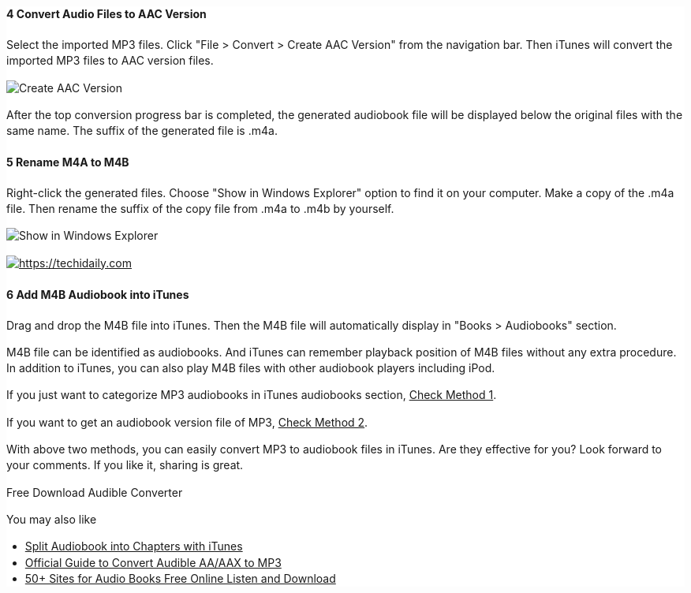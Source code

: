 #### 4  Convert Audio Files to AAC Version

Select the imported MP3 files. Click "File > Convert > Create AAC Version" from the navigation bar. Then iTunes will convert the imported MP3 files to AAC version files.

![Create AAC Version](http://www.epubor.com/images/uppic/Create-AAC-Version.png)

After the top conversion progress bar is completed, the generated audiobook file will be displayed below the original files with the same name. The suffix of the generated file is .m4a. 

#### 5 Rename M4A to M4B

Right-click the generated files. Choose "Show in Windows Explorer" option to find it on your computer. Make a copy of the .m4a file. Then rename the suffix of the copy file from .m4a to .m4b by yourself. 

![Show in Windows Explorer](http://www.epubor.com/images/uppic/Show-in-Windows-Explorer.png)






<a href="https://aligracehair.sjv.io/c/5597632/2135353/19272" target="_top" id="2135353">
  <img src="//a.impactradius-go.com/display-ad/19272-2135353" border="0" alt="https://techidaily.com" width="180" height="90"/>
</a>
<img height="0" width="0" src="https://aligracehair.sjv.io/i/5597632/2135353/19272" style="position:absolute;visibility:hidden;" border="0" />





#### 6  Add M4B Audiobook into iTunes

Drag and drop the M4B file into iTunes. Then the M4B file will automatically display in "Books > Audiobooks" section.

M4B file can be identified as audiobooks. And iTunes can remember playback position of M4B files without any extra procedure. In addition to iTunes, you can also play M4B files with other audiobook players including iPod.

If you just want to categorize MP3 audiobooks in iTunes audiobooks section, [Check Method 1](https://tools.techidaily.com/epubor/products/).

If you want to get an audiobook version file of MP3, [Check Method 2](https://tools.techidaily.com/epubor/products/).

With above two methods, you can easily convert MP3 to audiobook files in iTunes. Are they effective for you? Look forward to your comments. If you like it, sharing is great.

Free Download Audible Converter

[](https://tools.techidaily.com/epubor/audible-converter/) [](https://tools.techidaily.com/epubor/audible-converter/) 

You may also like

* [Split Audiobook into Chapters with iTunes](https://tools.techidaily.com/epubor/products/)
* [Official Guide to Convert Audible AA/AAX to MP3](https://tools.techidaily.com/epubor/products/)
* [50+ Sites for Audio Books Free Online Listen and Download](https://tools.techidaily.com/epubor/products/)
